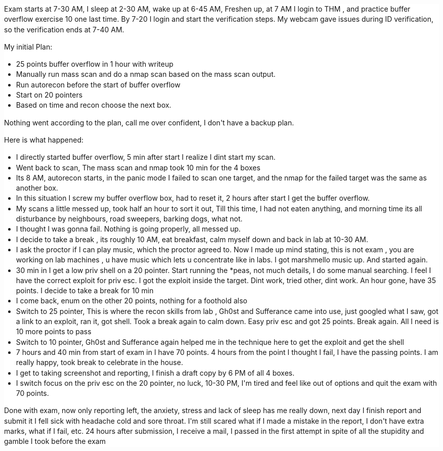 Exam starts at 7-30 AM, I sleep at 2-30 AM, wake up at 6-45 AM, Freshen up, at 7 AM I login to THM , and practice buffer overflow exercise 10 one last time. By 7-20 I login and start the verification steps. My webcam gave issues during ID verification, so the verification ends at 7-40 AM.

My initial Plan:

- 25 points buffer overflow in 1 hour with writeup
- Manually run mass scan and do a nmap scan based on the mass scan output.
- Run autorecon before the start of buffer overflow
- Start on 20 pointers
- Based on time and recon choose the next box.

Nothing went according to the plan, call me over confident, I don&#39;t have a backup plan.

Here is what happened:

- I directly started buffer overflow, 5 min after start I realize I dint start my scan.
- Went back to scan, The mass scan and nmap took 10 min for the 4 boxes
- Its 8 AM, autorecon starts, in the panic mode I failed to scan one target, and the nmap for the failed target was the same as another box.
- In this situation I screw my buffer overflow box, had to reset it, 2 hours after start I get the buffer overflow.
- My scans a little messed up, took half an hour to sort it out, Till this time, I had not eaten anything, and morning time its all disturbance by neighbours, road sweepers, barking dogs, what not.
- I thought I was gonna fail. Nothing is going properly, all messed up.
- I decide to take a break , its roughly 10 AM, eat breakfast, calm myself down and back in lab at 10-30 AM.
- I ask the proctor if I can play music, which the proctor agreed to. Now I made up mind stating, this is not exam , you are working on lab machines , u have music which lets u concentrate like in labs. I got marshmello music up. And started again.
- 30 min in I get a low priv shell on a 20 pointer. Start running the \*peas, not much details, I do some manual searching. I feel I have the correct exploit for priv esc. I got the exploit inside the target. Dint work, tried other, dint work. An hour gone, have 35 points. I decide to take a break for 10 min
- I come back, enum on the other 20 points, nothing for a foothold also
- Switch to 25 pointer, This is where the recon skills from lab , Gh0st and Sufferance came into use, just googled what I saw, got a link to an exploit, ran it, got shell. Took a break again to calm down. Easy priv esc and got 25 points. Break again. All I need is 10 more points to pass
- Switch to 10 pointer, Gh0st and Sufferance again helped me in the technique here to get the exploit and get the shell
- 7 hours and 40 min from start of exam in I have 70 points. 4 hours from the point I thought I fail, I have the passing points. I am really happy, took break to celebrate in the house.
- I get to taking screenshot and reporting, I finish a draft copy by 6 PM of all 4 boxes.
- I switch focus on the priv esc on the 20 pointer, no luck, 10-30 PM, I&#39;m tired and feel like out of options and quit the exam with 70 points.

Done with exam, now only reporting left, the anxiety, stress and lack of sleep has me really down, next day I finish report and submit it I fell sick with headache cold and sore throat. I&#39;m still scared what if I made a mistake in the report, I don&#39;t have extra marks, what if I fail, etc. 24 hours after submission, I receive a mail, I passed in the first attempt in spite of all the stupidity and gamble I took before the exam
